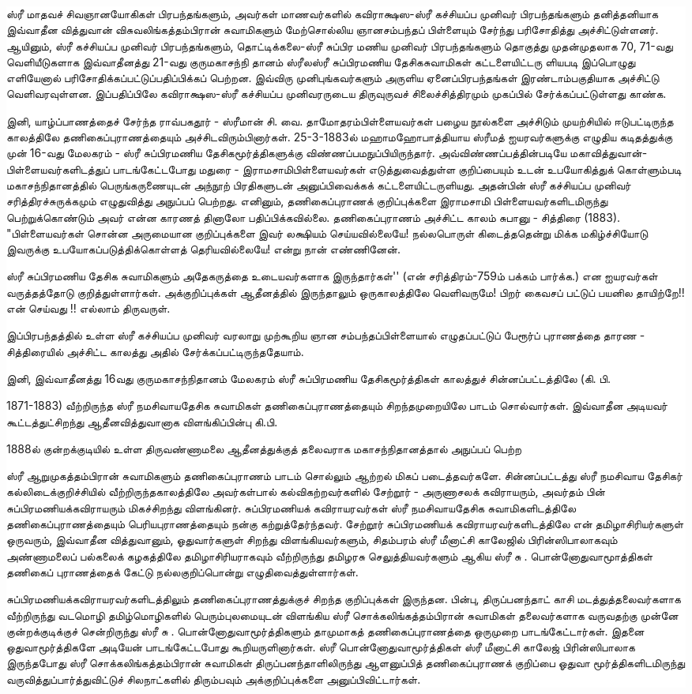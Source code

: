 ஸ்ரீ மாதவச் சிவஞானயோகிகள் பிரபந்தங்களும், அவர்கள் மாணவர்களில் கவிராக்ஷஸ-ஸ்ரீ கச்சியப்ப முனிவர் பிரபந்தங்களும் தனித்தனியாக இவ்வாதீன வித்துவான் விசுவலிங்கத்தம்பிரான் சுவாமிகளும் மேற்சொல்லிய ஞானசம்பந்தப் பிள்ளையும் சேர்ந்து பரிசோதித்து அச்சிட்டுள்ளனர். ஆயினும், ஸ்ரீ கச்சியப்ப முனிவர் பிரபந்தங்களும், தொட்டிக்கலை-ஸ்ரீ சுப்பிர மணிய முனிவர் பிரபந்தங்களும் தொகுத்து முதன்முதலாக 70, 71-வது வெளியீடுகளாக இவ்வாதீனத்து 21-வது குருமகாசந்நி தானம் ஸ்ரீலஸ்ரீ சுப்பிரமணிய தேசிகசுவாமிகள் கட்டளையிட்டரு ளியபடி இப்பொழுது எளியேனால் பரிசோதிக்கப்பட்டுப்பதிப்பிக்கப் பெற்றன. இவ்விரு முனிபுங்கவர்களும் அருளிய ஏனைப்பிரபந்தங்கள் இரண்டாம்பகுதியாக அச்சிட்டு வெளிவரவுள்ளன. இப்பதிப்பிலே கவிராக்ஷஸ-ஸ்ரீ கச்சியப்ப முனிவரருடைய திருவுருவச் சிலைச்சித்திரமும் முகப்பில் சேர்க்கப்பட்டுள்ளது காண்க.  

இனி, யாழ்ப்பாணத்தைச் சேர்ந்த ராவ்பகதூர் - ஸ்ரீமான் சி. வை. தாமோதரம்பிள்ளையவர்கள் பழைய நூல்களை அச்சிடும் முயற்சியில் ஈடுபட்டிருந்த காலத்திலே தணிகைப்புராணத்தையும் அச்சிடவிரும்பினார்கள். 25-3-1883ல் மஹாமஹோபாத்தியாய ஸ்ரீமத் ஐயரவர்களுக்கு எழுதிய கடிதத்துக்கு முன் 16-வது மேலகரம் - ஸ்ரீ சுப்பிரமணிய தேசிகமூர்த்திகளுக்கு விண்ணப்பமநுப்பியிருந்தார். அவ்விண்ணப்பத்தின்படியே மகாவித்துவான்-பிள்ளையவர்களிடத்துப் பாடங்கேட்டபோது மதுரை - இராமசாமிபிள்ளையவர்கள் எடுத்துவைத்துள்ள குறிப்பையும் உடன் உபயோகித்துக் கொள்ளும்படி மகாசந்நிதானத்தில் பெருங்கருணையுடன் அந்நூற் பிரதிகளுடன் அனுப்பிவைக்கக் கட்டளையிட்டருளியது. அதன்பின் ஸ்ரீ கச்சியப்ப முனிவர் சரித்திரச்சுருக்கமும் எழுதுவித்து அநுப்பப் பெற்றது. எனினும், தணிகைப்புராணக் குறிப்புக்களை இராமசாமி பிள்ளையவர்களிடமிருந்து பெற்றுக்கொண்டும் அவர் என்ன காரணத் தினாலோ பதிப்பிக்கவில்லை. தணிகைப்புராணம் அச்சிட்ட காலம் சுபானு - சித்திரை (1883). "பிள்ளையவர்கள் சொன்ன அருமையான குறிப்புக்களை இவர் லக்ஷியம் செய்யவில்லையே! நல்லபொருள் கிடைத்ததென்று மிக்க மகிழ்ச்சியோடு இவருக்கு உபயோகப்படுத்திக்கொள்ளத் தெரியவில்லையே! என்று நான் எண்ணினேன்.  

ஸ்ரீ சுப்பிரமணிய தேசிக சுவாமிகளும் அதேகருத்தை உடையவர்களாக இருந்தார்கள்'' (என் சரித்திரம்-759ம் பக்கம் பார்க்க.) என ஐயரவர்கள் வருத்தத்தோடு குறித்துள்ளார்கள். அக்குறிப்புக்கள் ஆதீனத்தில் இருந்தாலும் ஒருகாலத்திலே வெளிவருமே! பிறர் கைவசப் பட்டுப் பயனில தாயிற்றே!! என் செய்வது !! எல்லாம் திருவருள்.  

இப்பிரபந்தத்தில் உள்ள ஸ்ரீ கச்சியப்ப முனிவர் வரலாறு முற்கூறிய ஞான சம்பந்தப்பிள்ளையால் எழுதப்பட்டுப் பேரூர்ப் புராணத்தை தாரண - சித்திரையில் அச்சிட்ட காலத்து அதில் சேர்க்கப்பட்டிருந்ததேயாம்.  

இனி, இவ்வாதீனத்து 16வது குருமகாசந்நிதானம் மேலகரம் ஸ்ரீ சுப்பிரமணிய தேசிகமூர்த்திகள் காலத்துச் சின்னப்பட்டத்திலே (கி. பி.

 1871-1883) வீற்றிருந்த ஸ்ரீ நமசிவாயதேசிக சுவாமிகள் தணிகைப்புராணத்தையும் சிறந்தமுறையிலே பாடம் சொல்வார்கள். இவ்வாதீன அடியவர் கூட்டத்துட்சிறந்து ஆதீனவித்துவானாக விளங்கிப்பின்பு கி.பி.

 1888ல் குன்றக்குடியில் உள்ள திருவண்ணாமலை ஆதீனத்துக்குத் தலைவராக மகாசந்நிதானத்தால் அநுப்பப் பெற்ற  

ஸ்ரீ ஆறுமுகத்தம்பிரான் சுவாமிகளும் தணிகைப்புராணம் பாடம் சொல்லும் ஆற்றல் மிகப் படைத்தவர்களே. சின்னப்பட்டத்து ஸ்ரீ நமசிவாய தேசிகர் கல்லிடைக்குறிச்சியில் வீற்றிருந்தகாலத்திலே அவர்கள்பால் கல்விகற்றவர்களில் சேற்றூர் - அருணாசலக் கவிராயரும், அவர்தம் பின் சுப்பிரமணியக்கவிராயரும் மிகச்சிறந்து விளங்கினர். சுப்பிரமணியக் கவிராயரவர்கள் ஸ்ரீ நமசிவாயதேசிக சுவாமிகளிடத்திலே தணிகைப்புராணத்தையும் பெரியபுராணத்தையும் நன்கு கற்றுத்தேர்ந்தவர். சேற்றூர் சுப்பிரமணியக் கவிராயரவர்களிடத்திலே என் தமிழாசிரியர்களுள் ஒருவரும், இவ்வாதீன வித்துவானும், ஓதுவார்களுள் சிறந்து விளங்கியவர்களும், சிதம்பரம் ஸ்ரீ மீனாட்சி காலேஜில் பிரின்ஸிபாலாகவும் அண்ணாமலைப் பல்கலைக் கழகத்திலே தமிழாசிரியராகவும் வீற்றிருந்து தமிழரசு செலுத்தியவர்களும் ஆகிய ஸ்ரீ சு . பொன்னோதுவாமூாத்திகள் தணிகைப் புராணத்தைக் கேட்டு நல்லகுறிப்பொன்று எழுதிவைத்துள்ளார்கள்.  

சுப்பிரமணியக்கவிராயரவர்களிடத்திலும் தணிகைப்புராணத்துக்குச் சிறந்த குறிப்புக்கள் இருந்தன. பின்பு, திருப்பனந்தாட் காசி மடத்துத்தலைவர்களாக வீற்றிருந்து வடமொழி தமிழ்மொழிகளில் பெரும்புலமையுடன் விளங்கிய ஸ்ரீ சொக்கலிங்கத்தம்பிரான் சுவாமிகள் தலைவர்களாக வருவதற்கு முன்னே குன்றக்குடிக்குச் சென்றிருந்து ஸ்ரீ சு . பொன்னோதுவாமூர்த்திகளும் தாமுமாகத் தணிகைப்புராணத்தை ஒருமுறை பாடங்கேட்டார்கள். இதனை ஒதுவாமூர்த்திகளே அடியேன் பாடங்கேட்டபோது கூறியருளினார்கள். ஸ்ரீ பொன்னோதுவாமூர்த்திகள் ஸ்ரீ மீனாட்சி காலேஜ் பிரின்ஸிபாலாக இருந்தபோது ஸ்ரீ சொக்கலிங்கத்தம்பிரான் சுவாமிகள் திருப்பனந்தாளிலிருந்து ஆளனுப்பித் தணிகைப்புராணக் குறிப்பை ஓதுவா மூர்த்திகளிடமிருந்து வருவித்துப்பார்த்துவிட்டுச் சிலநாட்களில் திரும்பவும் அக்குறிப்புக்களை அனுப்பிவிட்டார்கள்.  
